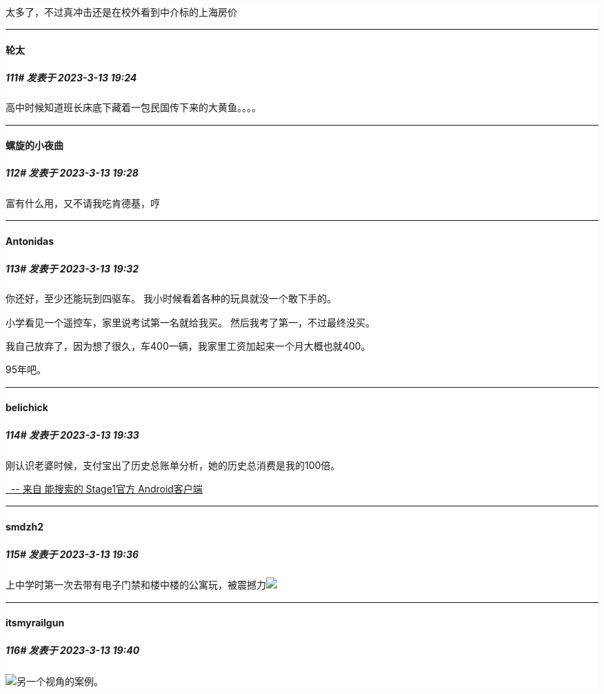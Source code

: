 太多了，不过真冲击还是在校外看到中介标的上海房价

*****

####  轮太  
##### 111#       发表于 2023-3-13 19:24

高中时候知道班长床底下藏着一包民国传下来的大黄鱼。。。。

*****

####  螺旋的小夜曲  
##### 112#       发表于 2023-3-13 19:28

富有什么用，又不请我吃肯德基，哼


*****

####  Antonidas  
##### 113#       发表于 2023-3-13 19:32

你还好，至少还能玩到四驱车。
我小时候看着各种的玩具就没一个敢下手的。

小学看见一个遥控车，家里说考试第一名就给我买。
然后我考了第一，不过最终没买。

我自己放弃了，因为想了很久，车400一辆，我家里工资加起来一个月大概也就400。

95年吧。

*****

####  belichick  
##### 114#       发表于 2023-3-13 19:33

刚认识老婆时候，支付宝出了历史总账单分析，她的历史总消费是我的100倍。

[  -- 来自 能搜索的 Stage1官方 Android客户端](https://www.coolapk.com/apk/140634)

*****

####  smdzh2  
##### 115#       发表于 2023-3-13 19:36

上中学时第一次去带有电子门禁和楼中楼的公寓玩，被震撼力<img src="https://static.saraba1st.com/image/smiley/face2017/118.png" referrerpolicy="no-referrer">

*****

####  itsmyrailgun  
##### 116#       发表于 2023-3-13 19:40

<img src="https://static.saraba1st.com/image/smiley/face2017/067.png" referrerpolicy="no-referrer">另一个视角的案例。
